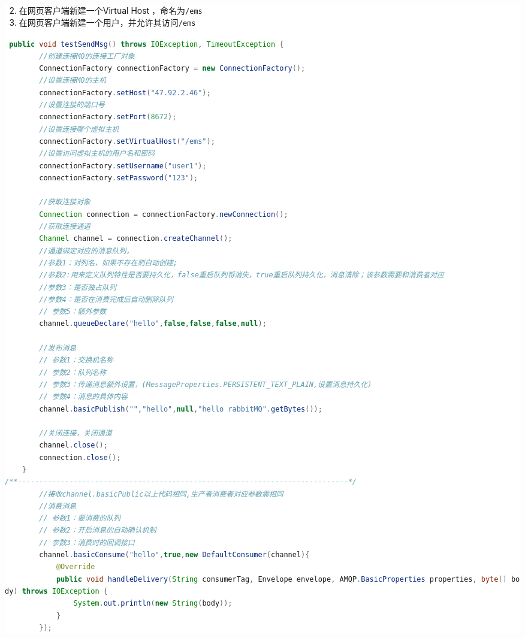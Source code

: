 2. 在网页客户端新建一个Virtual Host ，命名为`/ems`
3. 在网页客户端新建一个用户，并允许其访问`/ems`

```java
 public void testSendMsg() throws IOException, TimeoutException {
        //创建连接MQ的连接工厂对象
        ConnectionFactory connectionFactory = new ConnectionFactory();
        //设置连接MQ的主机
        connectionFactory.setHost("47.92.2.46");
        //设置连接的端口号
        connectionFactory.setPort(8672);
        //设置连接哪个虚拟主机
        connectionFactory.setVirtualHost("/ems");
        //设置访问虚拟主机的用户名和密码
        connectionFactory.setUsername("user1");
        connectionFactory.setPassword("123");

        //获取连接对象
        Connection connection = connectionFactory.newConnection();
        //获取连接通道
        Channel channel = connection.createChannel();
        //通道绑定对应的消息队列，
        //参数1：对列名，如果不存在则自动创建;
        //参数2:用来定义队列特性是否要持久化，false重启队列将消失，true重启队列持久化，消息清除；该参数需要和消费者对应
        //参数3：是否独占队列
        //参数4：是否在消费完成后自动删除队列
        // 参数5：额外参数
        channel.queueDeclare("hello",false,false,false,null);

        //发布消息
        // 参数1：交换机名称
        // 参数2：队列名称
        // 参数3：传递消息额外设置，(MessageProperties.PERSISTENT_TEXT_PLAIN,设置消息持久化)
        // 参数4：消息的具体内容
        channel.basicPublish("","hello",null,"hello rabbitMQ".getBytes());

        //关闭连接，关闭通道
        channel.close();
        connection.close();
    }
/**-----------------------------------------------------------------------------*/
		//接收channel.basicPublic以上代码相同,生产者消费者对应参数需相同
        //消费消息
        // 参数1：要消费的队列
        // 参数2：开启消息的自动确认机制
        // 参数3：消费时的回调接口
        channel.basicConsume("hello",true,new DefaultConsumer(channel){
            @Override
            public void handleDelivery(String consumerTag, Envelope envelope, AMQP.BasicProperties properties, byte[] body) throws IOException {
                System.out.println(new String(body));
            }
        });
```
